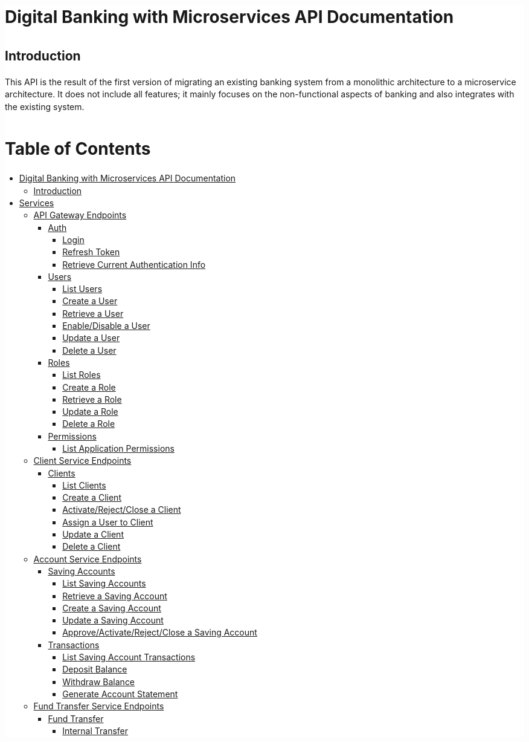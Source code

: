 # Digital Banking with Microservices API Documentation

## Introduction
This API is the result of the first version of migrating an existing banking system from a monolithic architecture to a microservice architecture. It does not include all features; it mainly focuses on the non-functional aspects of banking and also integrates with the existing system.

# Table of Contents
- [Digital Banking with Microservices API Documentation](#digital-banking-with-microservices-api-documentation)
  - [Introduction](#introduction)
- [Services](#services)
  - [API Gateway Endpoints](#api-gateway-endpoints)
    - [Auth](#auth)
      - [Login](#login)
      - [Refresh Token](#refresh-token)
      - [Retrieve Current Authentication Info](#retrieve-current-authentication-info)
    - [Users](#users)
      - [List Users](#list-users)
      - [Create a User](#create-a-user)
      - [Retrieve a User](#retrieve-a-user)
      - [Enable/Disable a User](#enabledisable-a-user)
      - [Update a User](#update-a-user)
      - [Delete a User](#delete-a-user)
    - [Roles](#roles)
      - [List Roles](#list-roles)
      - [Create a Role](#create-a-role)
      - [Retrieve a Role](#retrieve-a-role)
      - [Update a Role](#update-a-role)
      - [Delete a Role](#delete-a-role)
    - [Permissions](#permissions)
      - [List Application Permissions](#list-application-permissions)
  - [Client Service Endpoints](#client-service-endpoints)
    - [Clients](#clients)
      - [List Clients](#list-clients)
      - [Create a Client](#create-a-client)
      - [Activate/Reject/Close a Client](#activaterejectclose-a-client)
      - [Assign a User to Client](#assign-a-user-to-client)
      - [Update a Client](#update-a-client)
      - [Delete a Client](#delete-a-client)
  - [Account Service Endpoints](#account-service-endpoints)
    - [Saving Accounts](#saving-accounts)
      - [List Saving Accounts](#list-saving-accounts)
      - [Retrieve a Saving Account](#retrieve-a-saving-account)
      - [Create a Saving Account](#create-a-saving-account)
      - [Update a Saving Account](#update-a-saving-account)
      - [Approve/Activate/Reject/Close a Saving Account](#approveactivaterejectclose-a-saving-account)
    - [Transactions](#transactions)
      - [List Saving Account Transactions](#list-saving-account-transactions)
      - [Deposit Balance](#deposit-balance)
      - [Withdraw Balance](#withdraw-balance)
      - [Generate Account Statement](#generate-account-statement)
  - [Fund Transfer Service Endpoints](#fund-transfer-service-endpoints)
    - [Fund Transfer](#fund-transfer)
      - [Internal Transfer](#internal-transfer)
